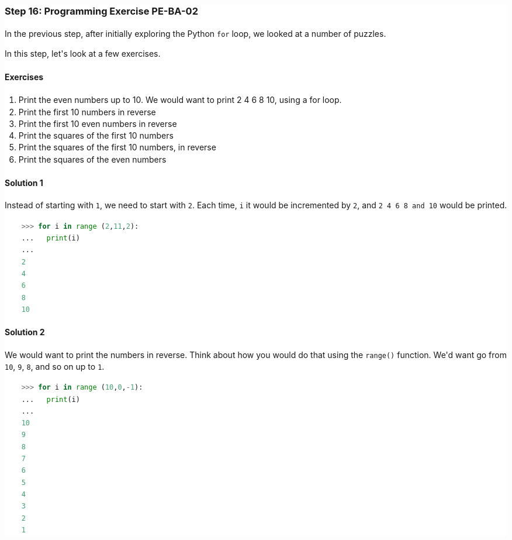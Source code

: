 ### Step 16: Programming Exercise PE-BA-02

In the previous step, after initially exploring the Python ```for``` loop, we looked at a number of puzzles. 

In this step, let's look at a few exercises. 

#### Exercises

1. Print the even numbers up to 10. We would want to print 2 4 6 8 10, using a for loop.
2. Print the first 10 numbers in reverse
3. Print the first 10 even numbers in reverse
4. Print the squares of the first 10 numbers
5. Print the squares of the first 10 numbers, in reverse
6. Print the squares of the even numbers

#### Solution 1

Instead of starting with ```1```, we need to start with ```2```. Each time, ```i``` it would be incremented by ```2```, and ```2 4 6 8 and 10``` would be printed.

```py
	>>> for i in range (2,11,2):
	...   print(i)
	... 
	2
	4
	6
	8
	10

```

#### Solution 2


We would want to print the numbers in reverse. Think about how you would do that using the ```range()``` function. We'd want go from ```10```, ```9```, ```8```, and so on up to ```1```. 

```py
	>>> for i in range (10,0,-1):
	...   print(i)
	... 
	10
	9
	8
	7
	6
	5
	4
	3
	2
	1

```
